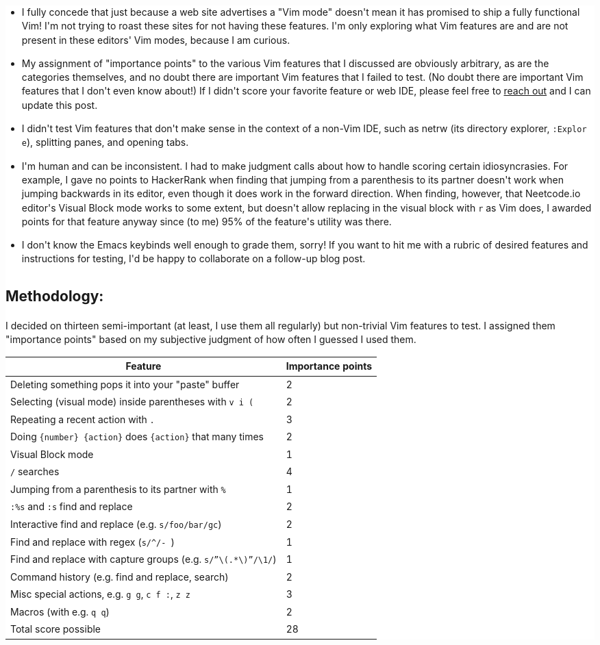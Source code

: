 - I fully concede that just because a web site advertises a "Vim mode" doesn't mean it has promised
  to ship a fully functional Vim! I'm not trying to roast these sites for not having these features.
  I'm only exploring what Vim features are and are not present in these editors' Vim modes, because
  I am curious.
  
- My assignment of "importance points" to the various Vim features that I discussed are obviously
  arbitrary, as are the categories themselves, and no doubt there are important Vim features that I
  failed to test. (No doubt there are important Vim features that I don't even know about!) If I
  didn't score your favorite feature or web IDE, please feel free to [reach
  out](/pages/contact.html) and I can update this post.
  
- I didn't test Vim features that don't make sense in the context of a non-Vim IDE, such as netrw (its directory
  explorer, `:Explore`), splitting panes, and opening tabs.
  
- I'm human and can be inconsistent. I had to make judgment calls about how to handle scoring
  certain idiosyncrasies. For example, I gave no points to HackerRank when finding that jumping from
  a parenthesis to its partner doesn't work when jumping backwards in its editor, even though it
  does work in the forward direction. When finding, however, that Neetcode.io editor's Visual Block
  mode works to some extent, but doesn't allow replacing in the visual block with `r` as Vim does, I
  awarded points for that feature anyway since (to me) 95% of the feature's utility was there.
  
- I don't know the Emacs keybinds well enough to grade them, sorry! If you want to hit me with a
  rubric of desired features and instructions for testing, I'd be happy to collaborate on a
  follow-up blog post.

## Methodology:

I decided on thirteen semi-important (at least, I use them all regularly) but non-trivial Vim
features to test. I assigned them "importance points" based on my subjective judgment of how often I
guessed I used them.

| Feature                                                      | Importance points |
|--------------------------------------------------------------|-------------------|
| Deleting something pops it into your "paste" buffer          | 2                 |
| Selecting (visual mode) inside parentheses with `v i (`      | 2                 |
| Repeating a recent action with `.`                           | 3                 |
| Doing `{number} {action}` does `{action}` that many times    | 2                 |
| Visual Block mode                                            | 1                 |
| `/` searches                                                 | 4                 |
| Jumping from a parenthesis to its partner with `%`           | 1                 |
| `:%s` and `:s` find and replace                              | 2                 |
| Interactive find and replace (e.g. `s/foo/bar/gc`)           | 2                 |
| Find and replace with regex (`s/^/- `)                       | 1                 |
| Find and replace with capture groups (e.g. `s/”\(.*\)”/\1/`) | 1                 |
| Command history (e.g. find and replace, search)              | 2                 |
| Misc special actions, e.g. `g g`, `c f :`, `z z`             | 3                 |
| Macros (with e.g. `q q`)                                     | 2                 |
| Total score possible                                         | 28                |
